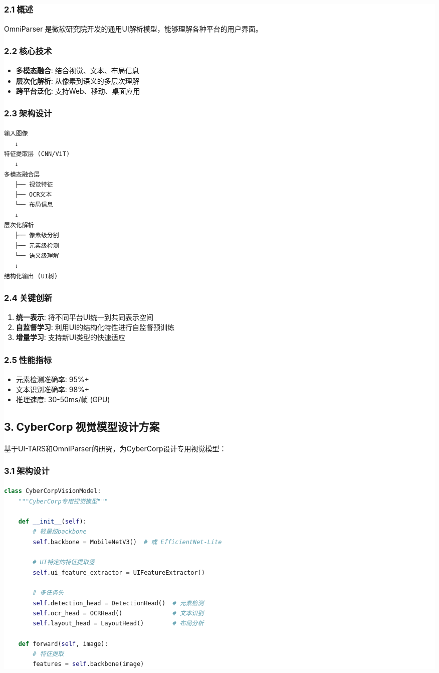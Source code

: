 ### 2.1 概述
OmniParser 是微软研究院开发的通用UI解析模型，能够理解各种平台的用户界面。

### 2.2 核心技术
- **多模态融合**: 结合视觉、文本、布局信息
- **层次化解析**: 从像素到语义的多层次理解
- **跨平台泛化**: 支持Web、移动、桌面应用

### 2.3 架构设计
```
输入图像
   ↓
特征提取层 (CNN/ViT)
   ↓
多模态融合层
   ├── 视觉特征
   ├── OCR文本
   └── 布局信息
   ↓
层次化解析
   ├── 像素级分割
   ├── 元素级检测
   └── 语义级理解
   ↓
结构化输出 (UI树)
```

### 2.4 关键创新
1. **统一表示**: 将不同平台UI统一到共同表示空间
2. **自监督学习**: 利用UI的结构化特性进行自监督预训练
3. **增量学习**: 支持新UI类型的快速适应

### 2.5 性能指标
- 元素检测准确率: 95%+
- 文本识别准确率: 98%+
- 推理速度: 30-50ms/帧 (GPU)

## 3. CyberCorp 视觉模型设计方案

基于UI-TARS和OmniParser的研究，为CyberCorp设计专用视觉模型：

### 3.1 架构设计

```python
class CyberCorpVisionModel:
    """CyberCorp专用视觉模型"""
    
    def __init__(self):
        # 轻量级backbone
        self.backbone = MobileNetV3()  # 或 EfficientNet-Lite
        
        # UI特定的特征提取器
        self.ui_feature_extractor = UIFeatureExtractor()
        
        # 多任务头
        self.detection_head = DetectionHead()  # 元素检测
        self.ocr_head = OCRHead()              # 文本识别
        self.layout_head = LayoutHead()        # 布局分析
        
    def forward(self, image):
        # 特征提取
        features = self.backbone(image)
```
